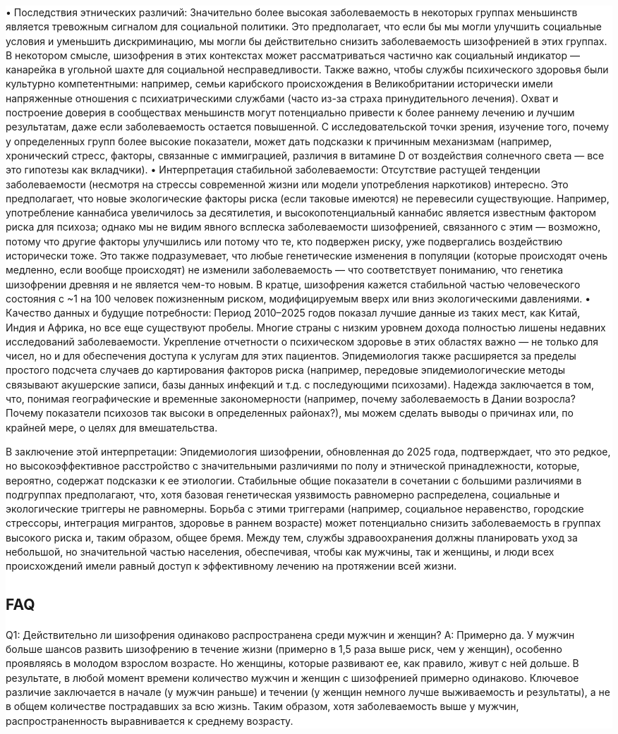 • Последствия этнических различий: Значительно более высокая заболеваемость в некоторых группах меньшинств является тревожным сигналом для социальной политики. Это предполагает, что если бы мы могли улучшить социальные условия и уменьшить дискриминацию, мы могли бы действительно снизить заболеваемость шизофренией в этих группах. В некотором смысле, шизофрения в этих контекстах может рассматриваться частично как социальный индикатор — канарейка в угольной шахте для социальной несправедливости. Также важно, чтобы службы психического здоровья были культурно компетентными: например, семьи карибского происхождения в Великобритании исторически имели напряженные отношения с психиатрическими службами (часто из-за страха принудительного лечения). Охват и построение доверия в сообществах меньшинств могут потенциально привести к более раннему лечению и лучшим результатам, даже если заболеваемость остается повышенной. С исследовательской точки зрения, изучение того, почему у определенных групп более высокие показатели, может дать подсказки к причинным механизмам (например, хронический стресс, факторы, связанные с иммиграцией, различия в витамине D от воздействия солнечного света — все это гипотезы как вкладчики).
• Интерпретация стабильной заболеваемости: Отсутствие растущей тенденции заболеваемости (несмотря на стрессы современной жизни или модели употребления наркотиков) интересно. Это предполагает, что новые экологические факторы риска (если таковые имеются) не перевесили существующие. Например, употребление каннабиса увеличилось за десятилетия, и высокопотенциальный каннабис является известным фактором риска для психоза; однако мы не видим явного всплеска заболеваемости шизофренией, связанного с этим — возможно, потому что другие факторы улучшились или потому что те, кто подвержен риску, уже подвергались воздействию исторически тоже. Это также подразумевает, что любые генетические изменения в популяции (которые происходят очень медленно, если вообще происходят) не изменили заболеваемость — что соответствует пониманию, что генетика шизофрении древняя и не является чем-то новым. В кратце, шизофрения кажется стабильной частью человеческого состояния с ~1 на 100 человек пожизненным риском, модифицируемым вверх или вниз экологическими давлениями.
• Качество данных и будущие потребности: Период 2010–2025 годов показал лучшие данные из таких мест, как Китай, Индия и Африка, но все еще существуют пробелы. Многие страны с низким уровнем дохода полностью лишены недавних исследований заболеваемости. Укрепление отчетности о психическом здоровье в этих областях важно — не только для чисел, но и для обеспечения доступа к услугам для этих пациентов. Эпидемиология также расширяется за пределы простого подсчета случаев до картирования факторов риска (например, передовые эпидемиологические методы связывают акушерские записи, базы данных инфекций и т.д. с последующими психозами). Надежда заключается в том, что, понимая географические и временные закономерности (например, почему заболеваемость в Дании возросла? Почему показатели психозов так высоки в определенных районах?), мы можем сделать выводы о причинах или, по крайней мере, о целях для вмешательства.

В заключение этой интерпретации: Эпидемиология шизофрении, обновленная до 2025 года, подтверждает, что это редкое, но высокоэффективное расстройство с значительными различиями по полу и этнической принадлежности, которые, вероятно, содержат подсказки к ее этиологии. Стабильные общие показатели в сочетании с большими различиями в подгруппах предполагают, что, хотя базовая генетическая уязвимость равномерно распределена, социальные и экологические триггеры не равномерны. Борьба с этими триггерами (например, социальное неравенство, городские стрессоры, интеграция мигрантов, здоровье в раннем возрасте) может потенциально снизить заболеваемость в группах высокого риска и, таким образом, общее бремя. Между тем, службы здравоохранения должны планировать уход за небольшой, но значительной частью населения, обеспечивая, чтобы как мужчины, так и женщины, и люди всех происхождений имели равный доступ к эффективному лечению на протяжении всей жизни.

## FAQ

Q1: Действительно ли шизофрения одинаково распространена среди мужчин и женщин?
A: Примерно да. У мужчин больше шансов развить шизофрению в течение жизни (примерно в 1,5 раза выше риск, чем у женщин), особенно проявляясь в молодом взрослом возрасте. Но женщины, которые развивают ее, как правило, живут с ней дольше. В результате, в любой момент времени количество мужчин и женщин с шизофренией примерно одинаково. Ключевое различие заключается в начале (у мужчин раньше) и течении (у женщин немного лучше выживаемость и результаты), а не в общем количестве пострадавших за всю жизнь. Таким образом, хотя заболеваемость выше у мужчин, распространенность выравнивается к среднему возрасту.

